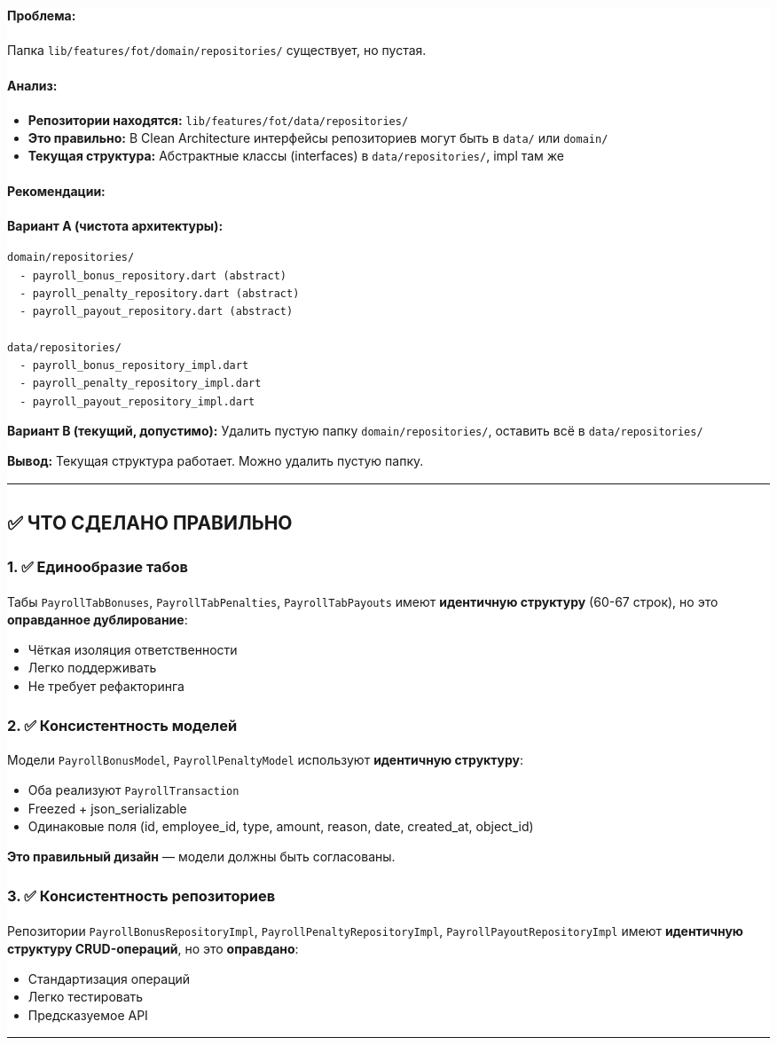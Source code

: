 #### Проблема:
Папка `lib/features/fot/domain/repositories/` существует, но пустая.

#### Анализ:
- **Репозитории находятся:** `lib/features/fot/data/repositories/`
- **Это правильно:** В Clean Architecture интерфейсы репозиториев могут быть в `data/` или `domain/`
- **Текущая структура:** Абстрактные классы (interfaces) в `data/repositories/`, impl там же

#### Рекомендации:
**Вариант A (чистота архитектуры):**
```
domain/repositories/
  - payroll_bonus_repository.dart (abstract)
  - payroll_penalty_repository.dart (abstract)
  - payroll_payout_repository.dart (abstract)

data/repositories/
  - payroll_bonus_repository_impl.dart
  - payroll_penalty_repository_impl.dart
  - payroll_payout_repository_impl.dart
```

**Вариант B (текущий, допустимо):**
Удалить пустую папку `domain/repositories/`, оставить всё в `data/repositories/`

**Вывод:** Текущая структура работает. Можно удалить пустую папку.

---

## ✅ ЧТО СДЕЛАНО ПРАВИЛЬНО

### 1. ✅ Единообразие табов
Табы `PayrollTabBonuses`, `PayrollTabPenalties`, `PayrollTabPayouts` имеют **идентичную структуру** (60-67 строк), но это **оправданное дублирование**:
- Чёткая изоляция ответственности
- Легко поддерживать
- Не требует рефакторинга

### 2. ✅ Консистентность моделей
Модели `PayrollBonusModel`, `PayrollPenaltyModel` используют **идентичную структуру**:
- Оба реализуют `PayrollTransaction`
- Freezed + json_serializable
- Одинаковые поля (id, employee_id, type, amount, reason, date, created_at, object_id)

**Это правильный дизайн** — модели должны быть согласованы.

### 3. ✅ Консистентность репозиториев
Репозитории `PayrollBonusRepositoryImpl`, `PayrollPenaltyRepositoryImpl`, `PayrollPayoutRepositoryImpl` имеют **идентичную структуру CRUD-операций**, но это **оправдано**:
- Стандартизация операций
- Легко тестировать
- Предсказуемое API

---